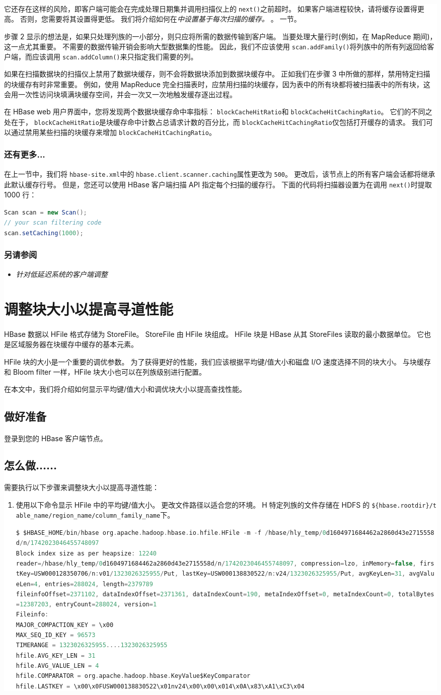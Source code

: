 它还存在这样的风险，即客户端可能会在完成处理日期集并调用扫描仪上的 `next()`之前超时。 如果客户端进程较快，请将缓存设置得更高。 否则，您需要将其设置得更低。 我们将介绍如何在*中设置基于每次扫描的缓存。* 。 一节。

步骤 2 显示的想法是，如果只处理列族的一小部分，则只应将所需的数据传输到客户端。 当要处理大量行时(例如，在 MapReduce 期间)，这一点尤其重要。 不需要的数据传输开销会影响大型数据集的性能。 因此，我们不应该使用 `scan.addFamily()`将列族中的所有列返回给客户端，而应该调用 `scan.addColumn()`来只指定我们需要的列。

如果在扫描数据块的扫描仪上禁用了数据块缓存，则不会将数据块添加到数据块缓存中。 正如我们在步骤 3 中所做的那样，禁用特定扫描的块缓存有时非常重要。 例如，使用 MapReduce 完全扫描表时，应禁用扫描的块缓存，因为表中的所有块都将被扫描表中的所有块，这会用一次性访问块填满块缓存空间，并会一次又一次地触发缓存逐出过程。

在 HBase web 用户界面中，您将发现两个数据块缓存命中率指标： `blockCacheHitRatio`和 `blockCacheHitCachingRatio`。 它们的不同之处在于， `blockCacheHitRatio`是块缓存命中计数占总请求计数的百分比，而 `blockCacheHitCachingRatio`仅包括打开缓存的请求。 我们可以通过禁用某些扫描的块缓存来增加 `blockCacheHitCachingRatio`。

### 还有更多...

在上一节中，我们将 `hbase-site.xml`中的 `hbase.client.scanner.caching`属性更改为 `500`。 更改后，该节点上的所有客户端会话都将继承此默认缓存行号。 但是，您还可以使用 HBase 客户端扫描 API 指定每个扫描的缓存行。 下面的代码将扫描器设置为在调用 `next()`时提取 1000 行：

```scala
Scan scan = new Scan();
// your scan filtering code
scan.setCaching(1000);

```

### 另请参阅

*   *针对低延迟系统的客户端调整*

# 调整块大小以提高寻道性能

HBase 数据以 HFile 格式存储为 StoreFile。 StoreFile 由 HFile 块组成。 HFile 块是 HBase 从其 StoreFiles 读取的最小数据单位。 它也是区域服务器在块缓存中缓存的基本元素。

HFile 块的大小是一个重要的调优参数。 为了获得更好的性能，我们应该根据平均键/值大小和磁盘 I/O 速度选择不同的块大小。 与块缓存和 Bloom filter 一样，HFile 块大小也可以在列族级别进行配置。

在本文中，我们将介绍如何显示平均键/值大小和调优块大小以提高查找性能。

## 做好准备

登录到您的 HBase 客户端节点。

## 怎么做……

需要执行以下步骤来调整块大小以提高寻道性能：

1.  使用以下命令显示 HFile 中的平均键/值大小。 更改文件路径以适合您的环境。 H 特定列族的文件存储在 HDFS 的 `${hbase.rootdir}/table_name/region_name/column_family_name`下。

    ```scala
    $ $HBASE_HOME/bin/hbase org.apache.hadoop.hbase.io.hfile.HFile -m -f /hbase/hly_temp/0d1604971684462a2860d43e2715558d/n/1742023046455748097
    Block index size as per heapsize: 12240
    reader=/hbase/hly_temp/0d1604971684462a2860d43e2715558d/n/1742023046455748097, compression=lzo, inMemory=false, firstKey=USW000128350706/n:v01/1323026325955/Put, lastKey=USW000138830522/n:v24/1323026325955/Put, avgKeyLen=31, avgValueLen=4, entries=288024, length=2379789
    fileinfoOffset=2371102, dataIndexOffset=2371361, dataIndexCount=190, metaIndexOffset=0, metaIndexCount=0, totalBytes=12387203, entryCount=288024, version=1
    Fileinfo:
    MAJOR_COMPACTION_KEY = \x00
    MAX_SEQ_ID_KEY = 96573
    TIMERANGE = 1323026325955....1323026325955
    hfile.AVG_KEY_LEN = 31
    hfile.AVG_VALUE_LEN = 4
    hfile.COMPARATOR = org.apache.hadoop.hbase.KeyValue$KeyComparator
    hfile.LASTKEY = \x00\x0FUSW000138830522\x01nv24\x00\x00\x014\x0A\x83\xA1\xC3\x04